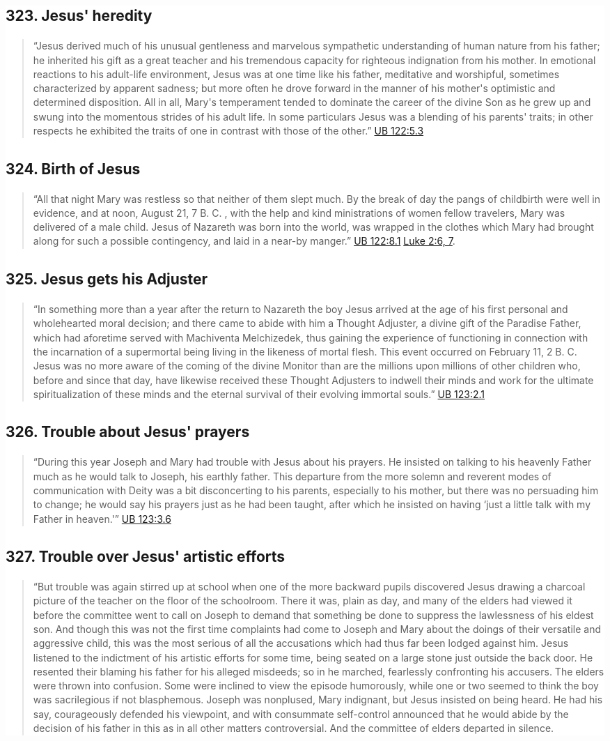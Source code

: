 ## 323. Jesus' heredity

> “Jesus derived much of his unusual gentleness and marvelous sympathetic understanding of human nature from his father; he inherited his gift as a great teacher and his tremendous capacity for righteous indignation from his mother. In emotional reactions to his adult-life environment, Jesus was at one time like his father, meditative and worshipful, sometimes characterized by apparent sadness; but more often he drove forward in the manner of his mother's optimistic and determined disposition. All in all, Mary's temperament tended to dominate the career of the divine Son as he grew up and swung into the momentous strides of his adult life. In some particulars Jesus was a blending of his parents' traits; in other respects he exhibited the traits of one in contrast with those of the other.” <a id="s41_800"></a>[UB 122:5.3](/en/The_Urantia_Book/122#p5_3)

## 324. Birth of Jesus

> “All that night Mary was restless so that neither of them slept much. By the break of day the pangs of childbirth were well in evidence, and at noon, August 21, 7 B. C. , with the help and kind ministrations of women fellow travelers, Mary was delivered of a male child. Jesus of Nazareth was born into the world, was wrapped in the clothes which Mary had brought along for such a possible contingency, and laid in a near-by manger.” <a id="s45_436"></a>[UB 122:8.1](/en/The_Urantia_Book/122#p5_3) [Luke 2:6, 7](/en/Bible/Luke/2#v6).

## 325. Jesus gets his Adjuster

> “In something more than a year after the return to Nazareth the boy Jesus arrived at the age of his first personal and wholehearted moral decision; and there came to abide with him a Thought Adjuster, a divine gift of the Paradise Father, which had aforetime served with Machiventa Melchizedek, thus gaining the experience of functioning in connection with the incarnation of a supermortal being living in the likeness of mortal flesh. This event occurred on February 11, 2 B. C. Jesus was no more aware of the coming of the divine Monitor than are the millions upon millions of other children who, before and since that day, have likewise received these Thought Adjusters to indwell their minds and work for the ultimate spiritualization of these minds and the eternal survival of their evolving immortal souls.” <a id="s49_816"></a>[UB 123:2.1](/en/The_Urantia_Book/123#p2_1)

## 326. Trouble about Jesus' prayers

> “During this year Joseph and Mary had trouble with Jesus about his prayers. He insisted on talking to his heavenly Father much as he would talk to Joseph, his earthly father. This departure from the more solemn and reverent modes of communication with Deity was a bit disconcerting to his parents, especially to his mother, but there was no persuading him to change; he would say his prayers just as he had been taught, after which he insisted on having ‘just a little talk with my Father in heaven.'” <a id="s53_504"></a>[UB 123:3.6](/en/The_Urantia_Book/123#p3_6)

## 327. Trouble over Jesus' artistic efforts

> “But trouble was again stirred up at school when one of the more backward pupils discovered Jesus drawing a charcoal picture of the teacher on the floor of the schoolroom. There it was, plain as day, and many of the elders had viewed it before the committee went to call on Joseph to demand that something be done to suppress the lawlessness of his eldest son. And though this was not the first time complaints had come to Joseph and Mary about the doings of their versatile and aggressive child, this was the most serious of all the accusations which had thus far been lodged against him. Jesus listened to the indictment of his artistic efforts for some time, being seated on a large stone just outside the back door. He resented their blaming his father for his alleged misdeeds; so in he marched, fearlessly confronting his accusers. The elders were thrown into confusion. Some were inclined to view the episode humorously, while one or two seemed to think the boy was sacrilegious if not blasphemous. Joseph was nonplused, Mary indignant, but Jesus insisted on being heard. He had his say, courageously defended his viewpoint, and with consummate self-control announced that he would abide by the decision of his father in this as in all other matters controversial. And the committee of elders departed in silence.
> 